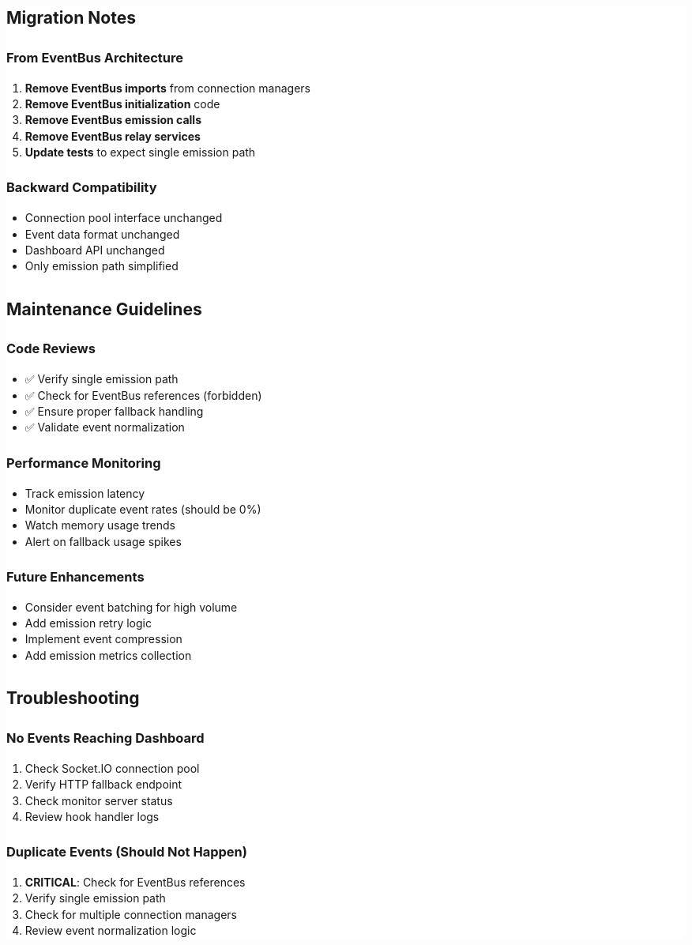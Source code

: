 ## Migration Notes

### From EventBus Architecture
1. **Remove EventBus imports** from connection managers
2. **Remove EventBus initialization** code
3. **Remove EventBus emission calls**
4. **Remove EventBus relay services**
5. **Update tests** to expect single emission path

### Backward Compatibility
- Connection pool interface unchanged
- Event data format unchanged
- Dashboard API unchanged
- Only emission path simplified

## Maintenance Guidelines

### Code Reviews
- ✅ Verify single emission path
- ✅ Check for EventBus references (forbidden)
- ✅ Ensure proper fallback handling
- ✅ Validate event normalization

### Performance Monitoring
- Track emission latency
- Monitor duplicate event rates (should be 0%)
- Watch memory usage trends
- Alert on fallback usage spikes

### Future Enhancements
- Consider event batching for high volume
- Add emission retry logic
- Implement event compression
- Add emission metrics collection

## Troubleshooting

### No Events Reaching Dashboard
1. Check Socket.IO connection pool
2. Verify HTTP fallback endpoint
3. Check monitor server status
4. Review hook handler logs

### Duplicate Events (Should Not Happen)
1. **CRITICAL**: Check for EventBus references
2. Verify single emission path
3. Check for multiple connection managers
4. Review event normalization logic
